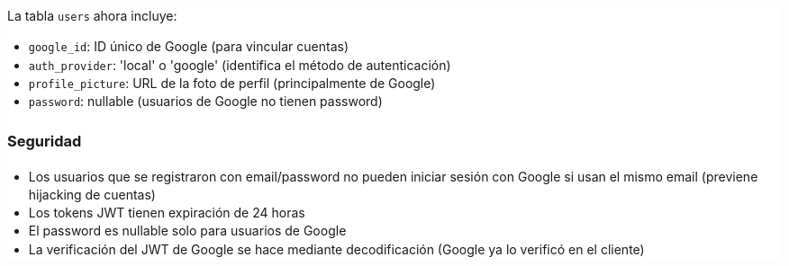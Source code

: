 La tabla `users` ahora incluye:
- `google_id`: ID único de Google (para vincular cuentas)
- `auth_provider`: 'local' o 'google' (identifica el método de autenticación)
- `profile_picture`: URL de la foto de perfil (principalmente de Google)
- `password`: nullable (usuarios de Google no tienen password)

### Seguridad

- Los usuarios que se registraron con email/password no pueden iniciar sesión con Google si usan el mismo email (previene hijacking de cuentas)
- Los tokens JWT tienen expiración de 24 horas
- El password es nullable solo para usuarios de Google
- La verificación del JWT de Google se hace mediante decodificación (Google ya lo verificó en el cliente)

